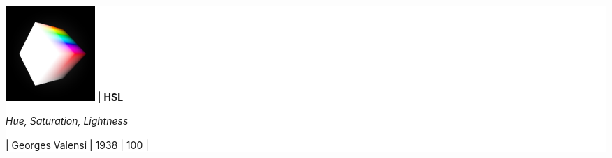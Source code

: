<img src="https://github.com/ionsharp/Ion.Color/blob/main/Image/HSL.png?raw=true" width="128" />	| **HSL**							<p>*Hue, Saturation, Lightness*</p>					| [Georges Valensi](https://en.wikipedia.org/wiki/Georges_Valensi) | 1938 | 100 |
